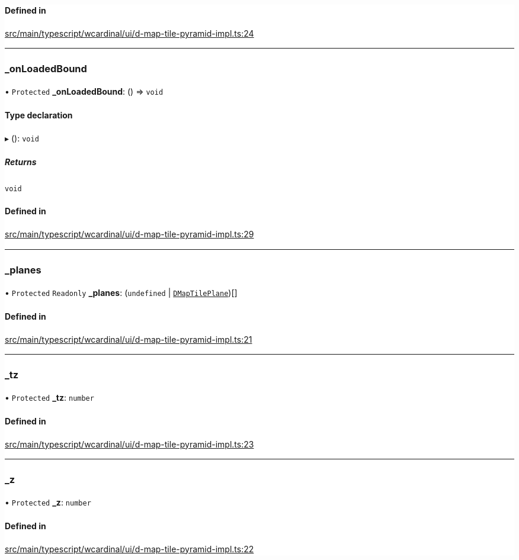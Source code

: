 #### Defined in

[src/main/typescript/wcardinal/ui/d-map-tile-pyramid-impl.ts:24](https://github.com/winter-cardinal/winter-cardinal-ui/blob/v0.407.0/src/main/typescript/wcardinal/ui/d-map-tile-pyramid-impl.ts#L24)

___

### \_onLoadedBound

• `Protected` **\_onLoadedBound**: () => `void`

#### Type declaration

▸ (): `void`

##### Returns

`void`

#### Defined in

[src/main/typescript/wcardinal/ui/d-map-tile-pyramid-impl.ts:29](https://github.com/winter-cardinal/winter-cardinal-ui/blob/v0.407.0/src/main/typescript/wcardinal/ui/d-map-tile-pyramid-impl.ts#L29)

___

### \_planes

• `Protected` `Readonly` **\_planes**: (`undefined` \| [`DMapTilePlane`](DMapTilePlane.md))[]

#### Defined in

[src/main/typescript/wcardinal/ui/d-map-tile-pyramid-impl.ts:21](https://github.com/winter-cardinal/winter-cardinal-ui/blob/v0.407.0/src/main/typescript/wcardinal/ui/d-map-tile-pyramid-impl.ts#L21)

___

### \_tz

• `Protected` **\_tz**: `number`

#### Defined in

[src/main/typescript/wcardinal/ui/d-map-tile-pyramid-impl.ts:23](https://github.com/winter-cardinal/winter-cardinal-ui/blob/v0.407.0/src/main/typescript/wcardinal/ui/d-map-tile-pyramid-impl.ts#L23)

___

### \_z

• `Protected` **\_z**: `number`

#### Defined in

[src/main/typescript/wcardinal/ui/d-map-tile-pyramid-impl.ts:22](https://github.com/winter-cardinal/winter-cardinal-ui/blob/v0.407.0/src/main/typescript/wcardinal/ui/d-map-tile-pyramid-impl.ts#L22)
